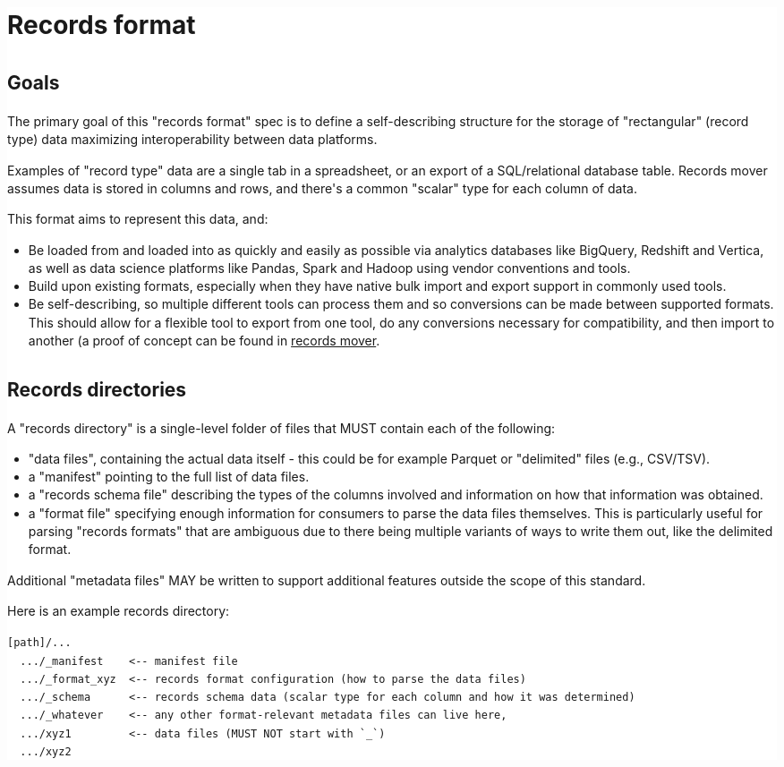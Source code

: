 # Records format

## Goals

The primary goal of this "records format" spec is to define a
self-describing structure for the storage of "rectangular" (record
type) data maximizing interoperability between data platforms.

Examples of "record type" data are a single tab in a spreadsheet, or
an export of a SQL/relational database table.  Records mover assumes
data is stored in columns and rows, and there's a common "scalar" type
for each column of data.

This format aims to represent this data, and:

* Be loaded from and loaded into as quickly and easily as possible via
  analytics databases like BigQuery, Redshift and Vertica, as well as
  data science platforms like Pandas, Spark and Hadoop using vendor
  conventions and tools.
* Build upon existing formats, especially when they have native bulk
  import and export support in commonly used tools.
* Be self-describing, so multiple different tools can process them and
  so conversions can be made between supported formats.  This should
  allow for a flexible tool to export from one tool, do any
  conversions necessary for compatibility, and then import to another
  (a proof of concept can be found in
  [records mover](https://github.com/bluelabsio/records-mover).

## Records directories

A "records directory" is a single-level folder of files that MUST
contain each of the following:

* "data files", containing the actual data itself - this could be
  for example Parquet or "delimited" files (e.g., CSV/TSV).
* a "manifest" pointing to the full list of data files.
* a "records schema file" describing the types of the columns involved
  and information on how that information was obtained.
* a "format file" specifying enough information for consumers to parse
  the data files themselves.  This is particularly useful for parsing
  "records formats" that are ambiguous due to there being multiple
  variants of ways to write them out, like the delimited format.

Additional "metadata files" MAY be written to support additional
features outside the scope of this standard.

Here is an example records directory:

```text
[path]/...
  .../_manifest    <-- manifest file
  .../_format_xyz  <-- records format configuration (how to parse the data files)
  .../_schema      <-- records schema data (scalar type for each column and how it was determined)
  .../_whatever    <-- any other format-relevant metadata files can live here,
  .../xyz1         <-- data files (MUST NOT start with `_`)
  .../xyz2
```
